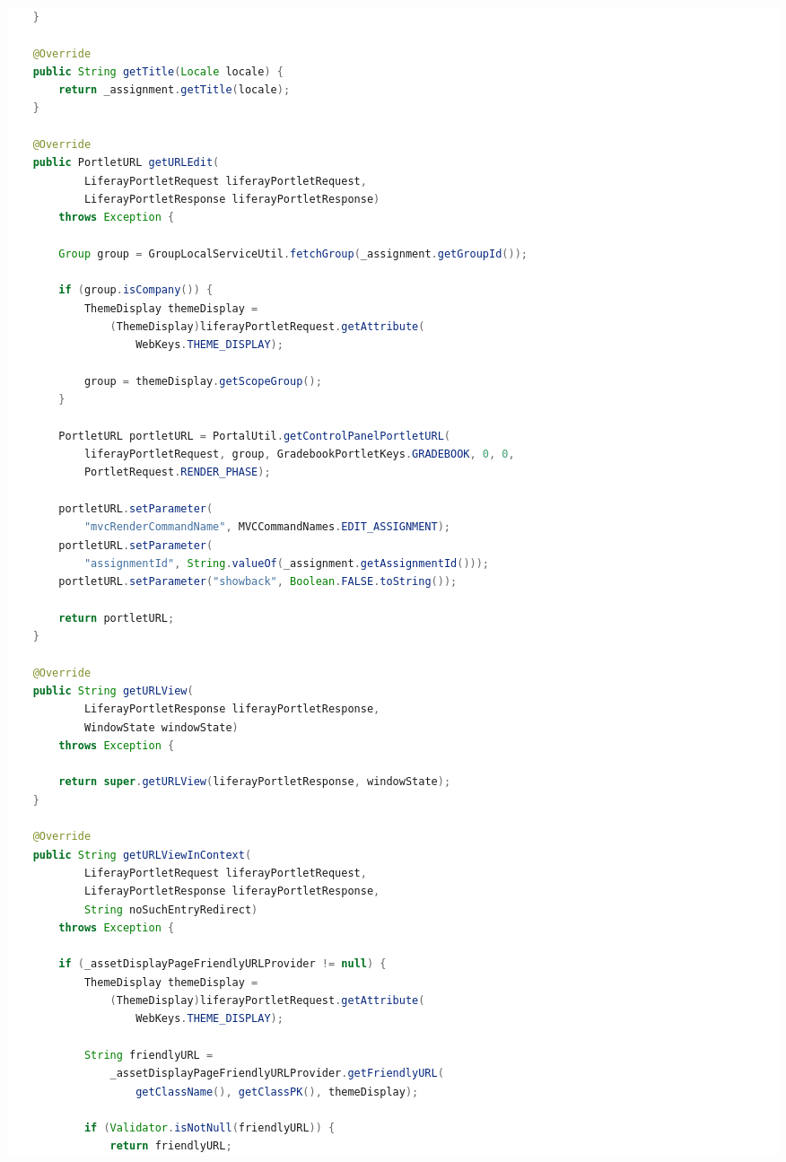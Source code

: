 ```java
	}
	
	@Override
	public String getTitle(Locale locale) {
		return _assignment.getTitle(locale);
	}
		
	@Override
	public PortletURL getURLEdit(
			LiferayPortletRequest liferayPortletRequest,
			LiferayPortletResponse liferayPortletResponse)
		throws Exception {
	
		Group group = GroupLocalServiceUtil.fetchGroup(_assignment.getGroupId());
	
		if (group.isCompany()) {
			ThemeDisplay themeDisplay =
				(ThemeDisplay)liferayPortletRequest.getAttribute(
					WebKeys.THEME_DISPLAY);
	
			group = themeDisplay.getScopeGroup();
		}
	
		PortletURL portletURL = PortalUtil.getControlPanelPortletURL(
			liferayPortletRequest, group, GradebookPortletKeys.GRADEBOOK, 0, 0,
			PortletRequest.RENDER_PHASE);
	
		portletURL.setParameter(
			"mvcRenderCommandName", MVCCommandNames.EDIT_ASSIGNMENT);
		portletURL.setParameter(
			"assignmentId", String.valueOf(_assignment.getAssignmentId()));
		portletURL.setParameter("showback", Boolean.FALSE.toString());
	
		return portletURL;
	}
		
	@Override
	public String getURLView(
			LiferayPortletResponse liferayPortletResponse,
			WindowState windowState)
		throws Exception {
	
		return super.getURLView(liferayPortletResponse, windowState);
	}
	
	@Override
	public String getURLViewInContext(
			LiferayPortletRequest liferayPortletRequest,
			LiferayPortletResponse liferayPortletResponse,
			String noSuchEntryRedirect)
		throws Exception {
	
		if (_assetDisplayPageFriendlyURLProvider != null) {
			ThemeDisplay themeDisplay =
				(ThemeDisplay)liferayPortletRequest.getAttribute(
					WebKeys.THEME_DISPLAY);
	 
			String friendlyURL =
				_assetDisplayPageFriendlyURLProvider.getFriendlyURL(
					getClassName(), getClassPK(), themeDisplay);
	
			if (Validator.isNotNull(friendlyURL)) {
				return friendlyURL;
```